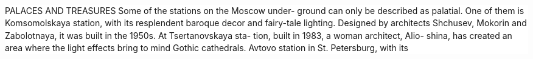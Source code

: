 PALACES AND TREASURES 
Some of the stations on the Moscow under- 
ground can only be described as palatial. 
One of them is Komsomolskaya station, 
with its resplendent baroque decor and 
fairy-tale lighting. Designed by architects 
Shchusev, Mokorin and Zabolotnaya, it was 
built in the 1950s. At Tsertanovskaya sta- 
tion, built in 1983, a woman architect, Alio- 
shina, has created an area where the light 
effects bring to mind Gothic cathedrals. 
Avtovo station in St. Petersburg, with its 
